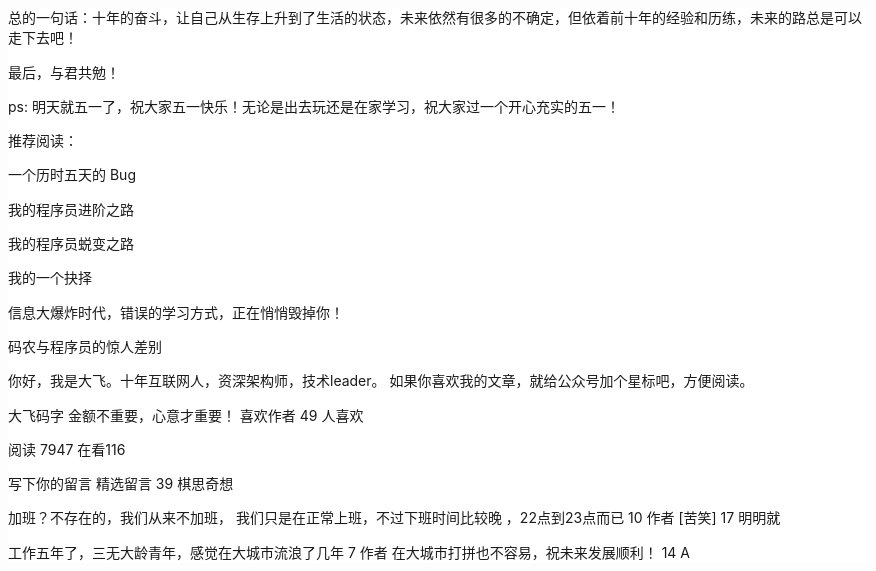 

总的一句话：十年的奋斗，让自己从生存上升到了生活的状态，未来依然有很多的不确定，但依着前十年的经验和历练，未来的路总是可以走下去吧！

最后，与君共勉！




ps: 明天就五一了，祝大家五一快乐！无论是出去玩还是在家学习，祝大家过一个开心充实的五一！


推荐阅读：

一个历时五天的 Bug

我的程序员进阶之路

我的程序员蜕变之路

我的一个抉择

信息大爆炸时代，错误的学习方式，正在悄悄毁掉你！

码农与程序员的惊人差别





你好，我是大飞。十年互联网人，资深架构师，技术leader。
如果你喜欢我的文章，就给公众号加个星标吧，方便阅读。










大飞码字
金额不重要，心意才重要！
喜欢作者
49 人喜欢

阅读 7947
 在看116

写下你的留言
精选留言
 39
棋思奇想

 加班？不存在的，我们从来不加班， 我们只是在正常上班，不过下班时间比较晚 ，22点到23点而已
 10
作者
 [苦笑]
 17
明明就

 工作五年了，三无大龄青年，感觉在大城市流浪了几年
 7
作者
 在大城市打拼也不容易，祝未来发展顺利！
 14
A
